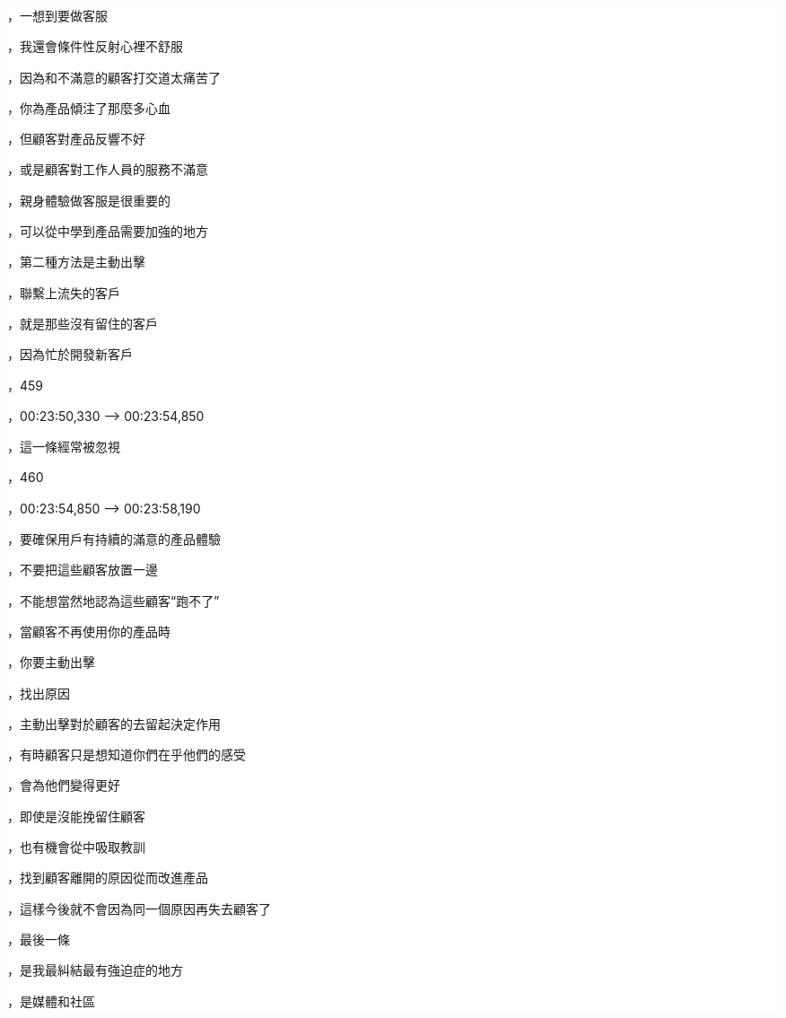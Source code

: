 ，一想到要做客服

，我還會條件性反射心裡不舒服

，因為和不滿意的顧客打交道太痛苦了

，你為產品傾注了那麼多心血

，但顧客對產品反響不好

，或是顧客對工作人員的服務不滿意

，親身體驗做客服是很重要的

，可以從中學到產品需要加強的地方

，第二種方法是主動出擊

，聯繫上流失的客戶

，就是那些沒有留住的客戶

，因為忙於開發新客戶

，459

，00:23:50,330 --> 00:23:54,85​​0

，這一條經常被忽視

，460

，00:23:54,85​​0 --> 00:23:58,190

，要確保用戶有持續的滿意的產品體驗

，不要把這些顧客放置一邊

，不能想當然地認為這些顧客“跑不了”

，當顧客不再使用你的產品時

，你要主動出擊

，找出原因

，主動出擊對於顧客的去留起決定作用

，有時顧客只是想知道你們在乎他們的感受

，會為他們變得更好

，即使是沒能挽留住顧客

，也有機會從中吸取教訓

，找到顧客離開的原因從而改進產品

，這樣今後就不會因為同一個原因再失去顧客了

，最後一條

，是我最糾結最有強迫症的地方

，是媒體和社區
